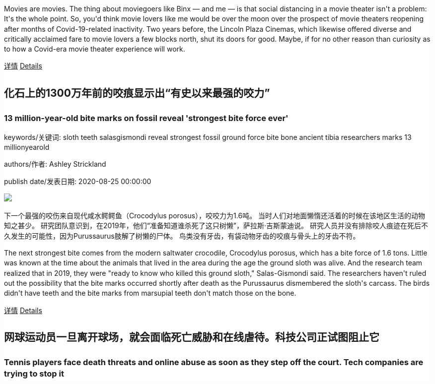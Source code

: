 Movies are movies.
The thing about moviegoers like Binx — and me — is that social distancing in a movie theater isn't a problem: It's the whole point.
So, you'd think movie lovers like me would be over the moon over the prospect of movie theaters reopening after months of Covid-19-related inactivity.
Two years before, the Lincoln Plaza Cinemas, which likewise offered diverse and critically acclaimed fare to movie lovers a few blocks north, shut its doors for good.
Maybe, if for no other reason than curiosity as to how a Covid-era movie theater experience will work.

[详情](Movie%20theaters%20and%20Covid-19%3A%20Why%20this%20film%20buff%20won%27t%20return%20to%20a%20multiplex%20if%20there%20is%20no%20vaccine_zh.md) [Details](Movie%20theaters%20and%20Covid-19%3A%20Why%20this%20film%20buff%20won%27t%20return%20to%20a%20multiplex%20if%20there%20is%20no%20vaccine.md)


## 化石上的1300万年前的咬痕显示出“有史以来最强的咬力”

### 13 million-year-old bite marks on fossil reveal 'strongest bite force ever'

keywords/关键词: sloth teeth salasgismondi reveal strongest fossil ground force bite bone ancient tibia researchers marks 13 millionyearold

authors/作者: Ashley Strickland

publish date/发表日期: 2020-08-25 00:00:00

![](https://cdn.cnn.com/cnnnext/dam/assets/200825133447-02-ancient-finds-purusaurus-attack-super-tease.jpg)

下一个最强的咬伤来自现代咸水鳄鳄鱼（Crocodylus porosus），咬咬力为1.6吨。
当时人们对地面懒惰还活着的时候在该地区生活的动物知之甚少。
研究团队意识到，在2019年，他们“准备知道谁杀死了这只树懒”，萨拉斯·吉斯蒙迪说。
研究人员并没有排除咬人痕迹在死后不久发生的可能性，因为Purussaurus肢解了树懒的尸体。
鸟类没有牙齿，有袋动物牙齿的咬痕与骨头上的牙齿不符。

The next strongest bite comes from the modern saltwater crocodile, Crocodylus porosus, which has a bite force of 1.6 tons.
Little was known at the time about the animals that lived in the area during the age the ground sloth was alive.
And the research team realized that in 2019, they were "ready to know who killed this ground sloth," Salas-Gismondi said.
The researchers haven't ruled out the possibility that the bite marks occurred shortly after death as the Purussaurus dismembered the sloth's carcass.
The birds didn't have teeth and the bite marks from marsupial teeth don't match those on the bone.

[详情](13%20million-year-old%20bite%20marks%20on%20fossil%20reveal%20%27strongest%20bite%20force%20ever%27_zh.md) [Details](13%20million-year-old%20bite%20marks%20on%20fossil%20reveal%20%27strongest%20bite%20force%20ever%27.md)


## 网球运动员一旦离开球场，就会面临死亡威胁和在线虐待。科技公司正试图阻止它

### Tennis players face death threats and online abuse as soon as they step off the court. Tech companies are trying to stop it
